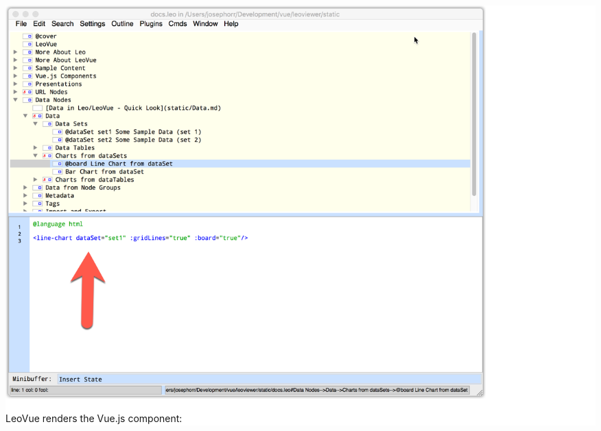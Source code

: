 <img src="images/leo-dataset-chart.png" alt="alt text" width="700">
<div class="hshim"></div>

LeoVue renders the Vue.js component:
